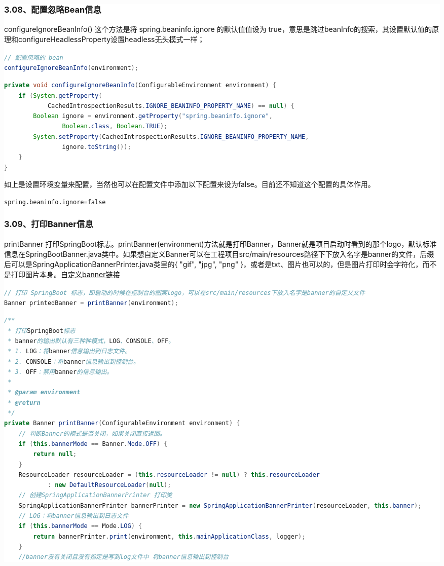 

### 3.08、配置忽略Bean信息

configureIgnoreBeanInfo() 这个方法是将 spring.beaninfo.ignore 的默认值值设为 true，意思是跳过beanInfo的搜索，其设置默认值的原理和configureHeadlessProperty设置headless无头模式一样；

```java
// 配置忽略的 bean
configureIgnoreBeanInfo(environment);
```

```java
private void configureIgnoreBeanInfo(ConfigurableEnvironment environment) {
    if (System.getProperty(
            CachedIntrospectionResults.IGNORE_BEANINFO_PROPERTY_NAME) == null) {
        Boolean ignore = environment.getProperty("spring.beaninfo.ignore",
                Boolean.class, Boolean.TRUE);
        System.setProperty(CachedIntrospectionResults.IGNORE_BEANINFO_PROPERTY_NAME,
                ignore.toString());
    }
}
```

如上是设置环境变量来配置，当然也可以在配置文件中添加以下配置来设为false。目前还不知道这个配置的具体作用。

```properties
spring.beaninfo.ignore=false
```



### 3.09、打印Banner信息

printBanner 打印SpringBoot标志。printBanner(environment)方法就是打印Banner，Banner就是项目启动时看到的那个logo，默认标准信息在SpringBootBanner.java类中。如果想自定义Banner可以在工程项目src/main/resources路径下下放入名字是banner的文件，后缀后可以是SpringApplicationBannerPrinter.java类里的{ "gif", "jpg", "png" }，或者是txt、图片也可以的，但是图片打印时会字符化，而不是打印图片本身。[自定义banner链接](https://www.bootschool.net/ascii)

```java
// 打印 SpringBoot 标志，即启动的时候在控制台的图案logo，可以在src/main/resources下放入名字是banner的自定义文件
Banner printedBanner = printBanner(environment);
```

```java
/**
 * 打印SpringBoot标志
 * banner的输出默认有三种种模式，LOG、CONSOLE、OFF。
 * 1. LOG：将banner信息输出到日志文件。
 * 2. CONSOLE：将banner信息输出到控制台。
 * 3. OFF：禁用banner的信息输出。
 *
 * @param environment
 * @return
 */
private Banner printBanner(ConfigurableEnvironment environment) {
    // 判断Banner的模式是否关闭，如果关闭直接返回。
    if (this.bannerMode == Banner.Mode.OFF) {
        return null;
    }
    ResourceLoader resourceLoader = (this.resourceLoader != null) ? this.resourceLoader
            : new DefaultResourceLoader(null);
    // 创建SpringApplicationBannerPrinter 打印类
    SpringApplicationBannerPrinter bannerPrinter = new SpringApplicationBannerPrinter(resourceLoader, this.banner);
    // LOG：将banner信息输出到日志文件
    if (this.bannerMode == Mode.LOG) {
        return bannerPrinter.print(environment, this.mainApplicationClass, logger);
    }
    //banner没有关闭且没有指定是写到log文件中 将banner信息输出到控制台
```